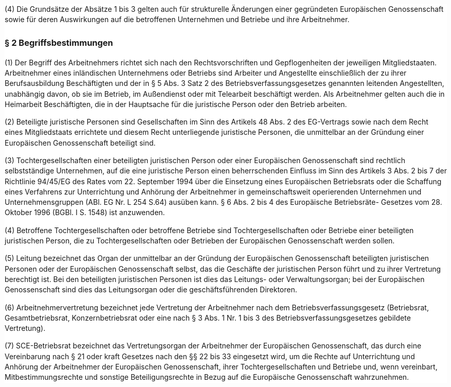 (4) Die Grundsätze der Absätze 1 bis 3 gelten auch für strukturelle
Änderungen einer gegründeten Europäischen Genossenschaft sowie für
deren Auswirkungen auf die betroffenen Unternehmen und Betriebe und
ihre Arbeitnehmer.

### § 2 Begriffsbestimmungen

(1) Der Begriff des Arbeitnehmers richtet sich nach den
Rechtsvorschriften und Gepflogenheiten der jeweiligen Mitgliedstaaten.
Arbeitnehmer eines inländischen Unternehmens oder Betriebs sind
Arbeiter und Angestellte einschließlich der zu ihrer Berufsausbildung
Beschäftigten und der in § 5 Abs. 3 Satz 2 des
Betriebsverfassungsgesetzes genannten leitenden Angestellten,
unabhängig davon, ob sie im Betrieb, im Außendienst oder mit
Telearbeit beschäftigt werden. Als Arbeitnehmer gelten auch die in
Heimarbeit Beschäftigten, die in der Hauptsache für die juristische
Person oder den Betrieb arbeiten.

(2) Beteiligte juristische Personen sind Gesellschaften im Sinn des
Artikels 48 Abs. 2 des EG-Vertrags sowie nach dem Recht eines
Mitgliedstaats errichtete und diesem Recht unterliegende juristische
Personen, die unmittelbar an der Gründung einer Europäischen
Genossenschaft beteiligt sind.

(3) Tochtergesellschaften einer beteiligten juristischen Person oder
einer Europäischen Genossenschaft sind rechtlich selbstständige
Unternehmen, auf die eine juristische Person einen beherrschenden
Einfluss im Sinn des Artikels 3 Abs. 2 bis 7 der Richtlinie 94/45/EG
des Rates vom 22. September 1994 über die Einsetzung eines
Europäischen Betriebsrats oder die Schaffung eines Verfahrens zur
Unterrichtung und Anhörung der Arbeitnehmer in gemeinschaftsweit
operierenden Unternehmen und Unternehmensgruppen (ABl. EG Nr. L 254
S.64) ausüben kann. § 6 Abs. 2 bis 4 des Europäische Betriebsräte-
Gesetzes vom 28. Oktober 1996 (BGBl. I S. 1548) ist anzuwenden.

(4) Betroffene Tochtergesellschaften oder betroffene Betriebe sind
Tochtergesellschaften oder Betriebe einer beteiligten juristischen
Person, die zu Tochtergesellschaften oder Betrieben der Europäischen
Genossenschaft werden sollen.

(5) Leitung bezeichnet das Organ der unmittelbar an der Gründung der
Europäischen Genossenschaft beteiligten juristischen Personen oder der
Europäischen Genossenschaft selbst, das die Geschäfte der juristischen
Person führt und zu ihrer Vertretung berechtigt ist. Bei den
beteiligten juristischen Personen ist dies das Leitungs- oder
Verwaltungsorgan; bei der Europäischen Genossenschaft sind dies das
Leitungsorgan oder die geschäftsführenden Direktoren.

(6) Arbeitnehmervertretung bezeichnet jede Vertretung der Arbeitnehmer
nach dem Betriebsverfassungsgesetz (Betriebsrat, Gesamtbetriebsrat,
Konzernbetriebsrat oder eine nach § 3 Abs. 1 Nr. 1 bis 3 des
Betriebsverfassungsgesetzes gebildete Vertretung).

(7) SCE-Betriebsrat bezeichnet das Vertretungsorgan der Arbeitnehmer
der Europäischen Genossenschaft, das durch eine Vereinbarung nach § 21
oder kraft Gesetzes nach den §§ 22 bis 33 eingesetzt wird, um die
Rechte auf Unterrichtung und Anhörung der Arbeitnehmer der
Europäischen Genossenschaft, ihrer Tochtergesellschaften und Betriebe
und, wenn vereinbart, Mitbestimmungsrechte und sonstige
Beteiligungsrechte in Bezug auf die Europäische Genossenschaft
wahrzunehmen.

